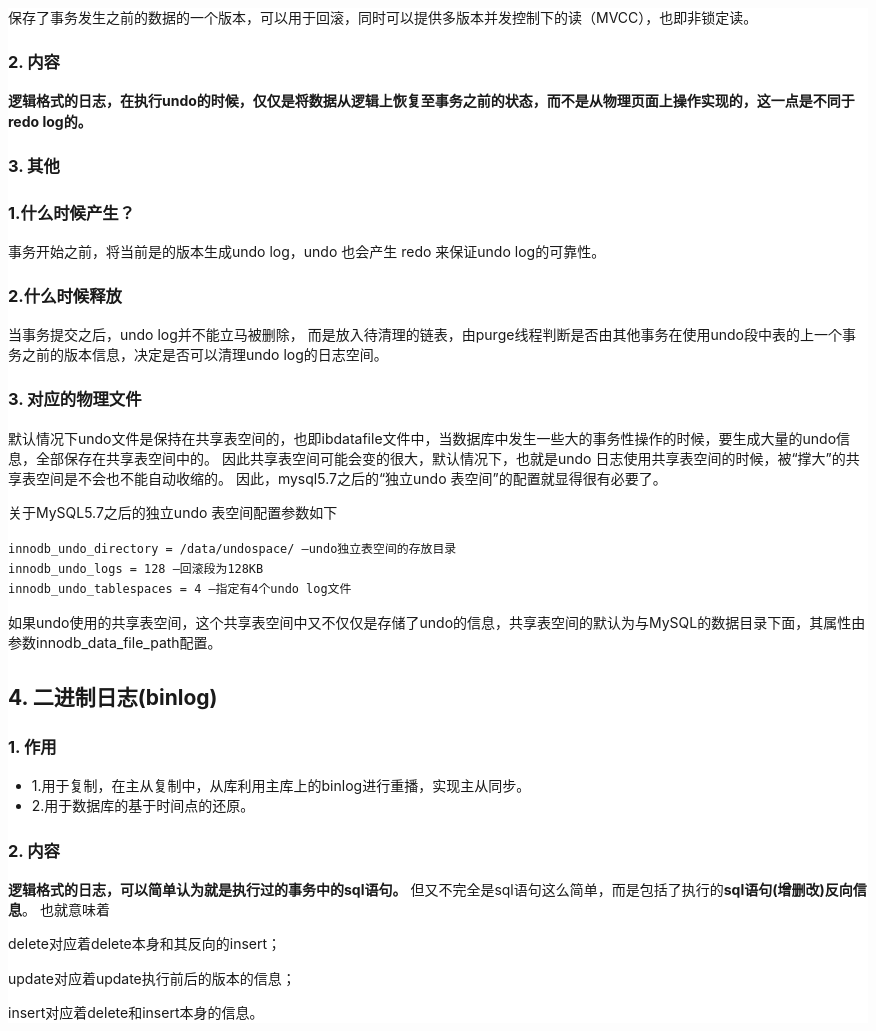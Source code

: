 保存了事务发生之前的数据的一个版本，可以用于回滚，同时可以提供多版本并发控制下的读（MVCC），也即非锁定读。

### 2. 内容

**逻辑格式的日志，在执行undo的时候，仅仅是将数据从逻辑上恢复至事务之前的状态，而不是从物理页面上操作实现的，这一点是不同于redo log的。**



### 3. 其他

### 1.什么时候产生？

事务开始之前，将当前是的版本生成undo log，undo 也会产生 redo 来保证undo log的可靠性。

### 2.什么时候释放

当事务提交之后，undo log并不能立马被删除，
而是放入待清理的链表，由purge线程判断是否由其他事务在使用undo段中表的上一个事务之前的版本信息，决定是否可以清理undo log的日志空间。

### 3. 对应的物理文件

默认情况下undo文件是保持在共享表空间的，也即ibdatafile文件中，当数据库中发生一些大的事务性操作的时候，要生成大量的undo信息，全部保存在共享表空间中的。
因此共享表空间可能会变的很大，默认情况下，也就是undo 日志使用共享表空间的时候，被“撑大”的共享表空间是不会也不能自动收缩的。
因此，mysql5.7之后的“独立undo 表空间”的配置就显得很有必要了。

关于MySQL5.7之后的独立undo 表空间配置参数如下

```sh
innodb_undo_directory = /data/undospace/ –undo独立表空间的存放目录
innodb_undo_logs = 128 –回滚段为128KB
innodb_undo_tablespaces = 4 –指定有4个undo log文件
```

如果undo使用的共享表空间，这个共享表空间中又不仅仅是存储了undo的信息，共享表空间的默认为与MySQL的数据目录下面，其属性由参数innodb_data_file_path配置。




## 4. 二进制日志(binlog)



### 1. 作用

* 1.用于复制，在主从复制中，从库利用主库上的binlog进行重播，实现主从同步。
* 2.用于数据库的基于时间点的还原。

### 2. 内容

**逻辑格式的日志，可以简单认为就是执行过的事务中的sql语句。**
但又不完全是sql语句这么简单，而是包括了执行的**sql语句(增删改)反向信息**。
也就意味着

delete对应着delete本身和其反向的insert；

update对应着update执行前后的版本的信息；

insert对应着delete和insert本身的信息。
